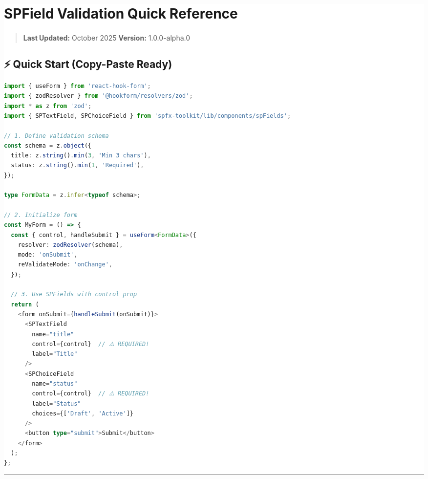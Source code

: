 # SPField Validation Quick Reference

> **Last Updated:** October 2025
> **Version:** 1.0.0-alpha.0

## ⚡ Quick Start (Copy-Paste Ready)

```typescript
import { useForm } from 'react-hook-form';
import { zodResolver } from '@hookform/resolvers/zod';
import * as z from 'zod';
import { SPTextField, SPChoiceField } from 'spfx-toolkit/lib/components/spFields';

// 1. Define validation schema
const schema = z.object({
  title: z.string().min(3, 'Min 3 chars'),
  status: z.string().min(1, 'Required'),
});

type FormData = z.infer<typeof schema>;

// 2. Initialize form
const MyForm = () => {
  const { control, handleSubmit } = useForm<FormData>({
    resolver: zodResolver(schema),
    mode: 'onSubmit',
    reValidateMode: 'onChange',
  });

  // 3. Use SPFields with control prop
  return (
    <form onSubmit={handleSubmit(onSubmit)}>
      <SPTextField
        name="title"
        control={control}  // ⚠️ REQUIRED!
        label="Title"
      />
      <SPChoiceField
        name="status"
        control={control}  // ⚠️ REQUIRED!
        label="Status"
        choices={['Draft', 'Active']}
      />
      <button type="submit">Submit</button>
    </form>
  );
};
```

---
